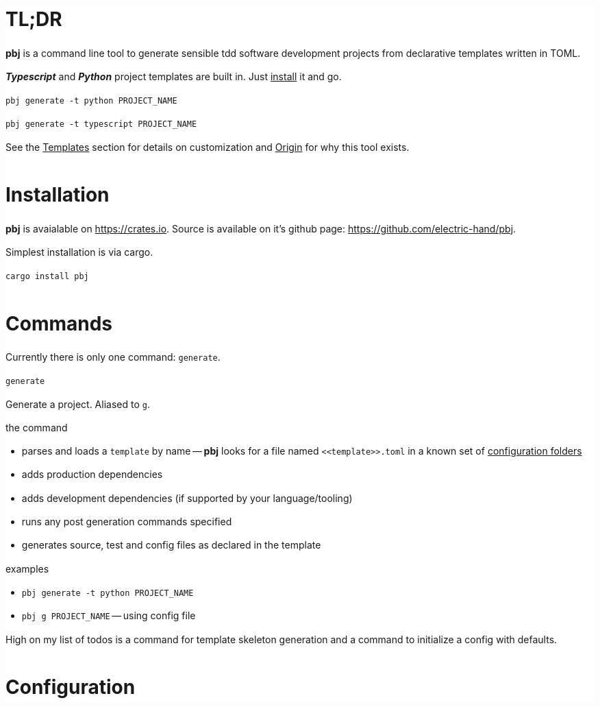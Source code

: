 # TL;DR

**pbj** is a command line tool to generate sensible tdd software
development projects from declarative templates written in TOML.

***Typescript*** and ***Python*** project templates are built in. Just
[install](#_installation) it and go.

`pbj generate -t python PROJECT_NAME`

`pbj generate -t typescript PROJECT_NAME`

See the [Templates](#_templates) section for details on customization
and [Origin](#_origin) for why this tool exists.

# Installation

**pbj** is avaialable on <https://crates.io>. Source is available on
it’s github page: <https://github.com/electric-hand/pbj>.

Simplest installation is via cargo.

    cargo install pbj

# Commands

Currently there is only one command: `generate`.

`generate`  

Generate a project. Aliased to `g`.

the command  
-   parses and loads a `template` by name — **pbj** looks for a file
    named `<<template>>.toml` in a known set of [configuration
    folders](#_configuration)

-   adds production dependencies

-   adds development dependencies (if supported by your
    language/tooling)

-   runs any post generation commands specified

-   generates source, test and config files as declared in the template

examples  
-   `pbj generate -t python PROJECT_NAME`

-   `pbj g PROJECT_NAME` — using config file

High on my list of todos is a command for template skeleton generation
and a command to initialize a config with defaults.

# Configuration
